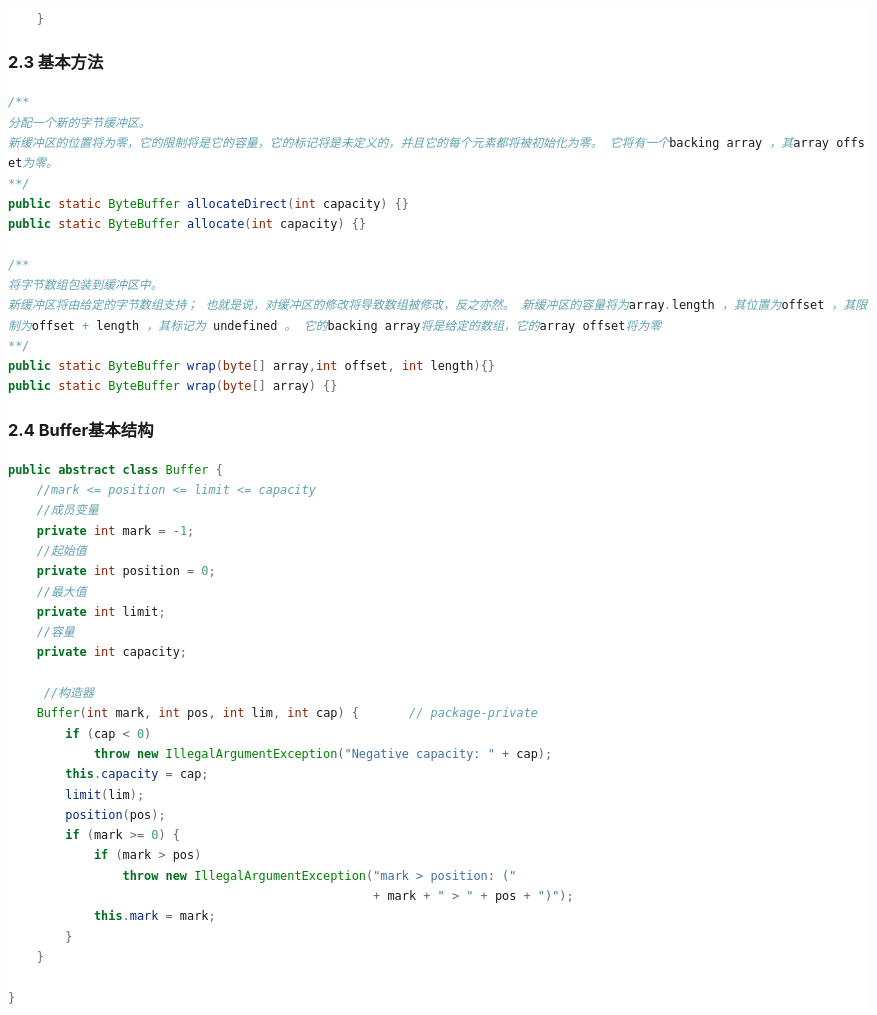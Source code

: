 ```java
    }
```

### 2.3 基本方法

```java
/**
分配一个新的字节缓冲区。
新缓冲区的位置将为零，它的限制将是它的容量，它的标记将是未定义的，并且它的每个元素都将被初始化为零。 它将有一个backing array ，其array offset为零。
**/
public static ByteBuffer allocateDirect(int capacity) {}
public static ByteBuffer allocate(int capacity) {}

/**
将字节数组包装到缓冲区中。
新缓冲区将由给定的字节数组支持； 也就是说，对缓冲区的修改将导致数组被修改，反之亦然。 新缓冲区的容量将为array.length ，其位置为offset ，其限制为offset + length ，其标记为 undefined 。 它的backing array将是给定的数组，它的array offset将为零
**/
public static ByteBuffer wrap(byte[] array,int offset, int length){}
public static ByteBuffer wrap(byte[] array) {}
```

### 2.4 Buffer基本结构

```java
public abstract class Buffer {
    //mark <= position <= limit <= capacity
    //成员变量
 	private int mark = -1;
    //起始值
    private int position = 0;
    //最大值
    private int limit;
    //容量
    private int capacity;

     //构造器
    Buffer(int mark, int pos, int lim, int cap) {       // package-private
        if (cap < 0)
            throw new IllegalArgumentException("Negative capacity: " + cap);
        this.capacity = cap;
        limit(lim);
        position(pos);
        if (mark >= 0) {
            if (mark > pos)
                throw new IllegalArgumentException("mark > position: ("
                                                   + mark + " > " + pos + ")");
            this.mark = mark;
        }
    }

}
```
